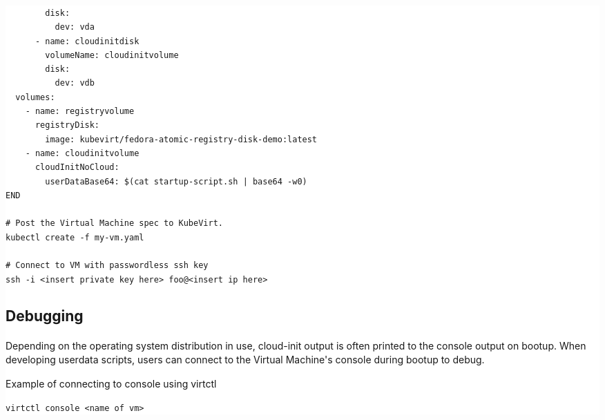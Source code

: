 ```text
        disk:
          dev: vda
      - name: cloudinitdisk
        volumeName: cloudinitvolume
        disk:
          dev: vdb
  volumes:
    - name: registryvolume
      registryDisk:
        image: kubevirt/fedora-atomic-registry-disk-demo:latest
    - name: cloudinitvolume
      cloudInitNoCloud:
        userDataBase64: $(cat startup-script.sh | base64 -w0)
END

# Post the Virtual Machine spec to KubeVirt.
kubectl create -f my-vm.yaml

# Connect to VM with passwordless ssh key
ssh -i <insert private key here> foo@<insert ip here>
```

## Debugging

Depending on the operating system distribution in use, cloud-init output is often printed to the console output on bootup. When developing userdata scripts, users can connect to the Virtual Machine's console during bootup to debug.

Example of connecting to console using virtctl

```text
virtctl console <name of vm>
```

